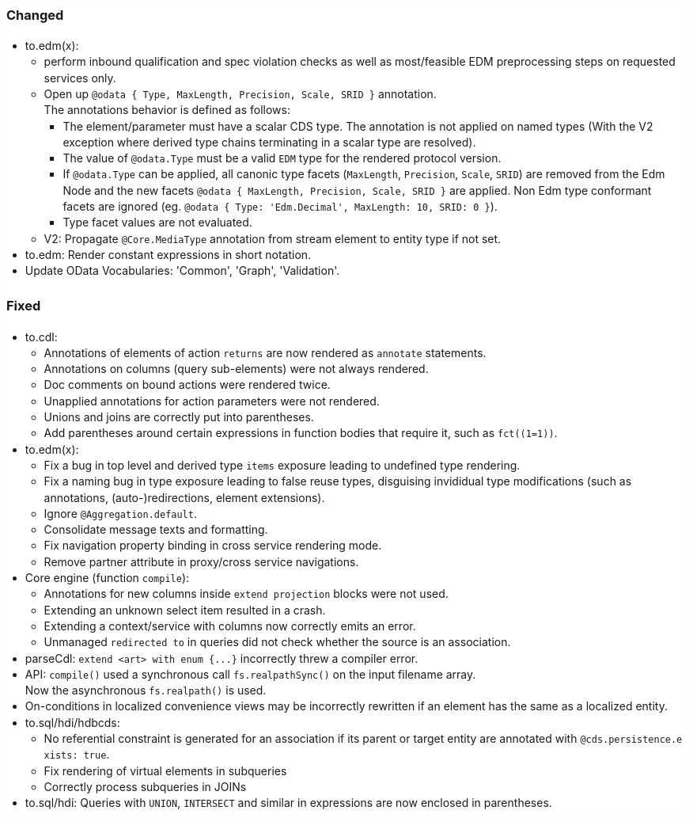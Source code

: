 ### Changed

- to.edm(x):
  + perform inbound qualification and spec violation checks as well as most/feasible EDM preprocessing steps
    on requested services only.
  + Open up `@odata { Type, MaxLength, Precision, Scale, SRID }` annotation.  
    The annotations behavior is defined as follows:
    + The element/parameter must have a scalar CDS type. The annotation is not applied on named types
      (With the V2 exception where derived type chains terminating in a scalar type are resolved).
    + The value of `@odata.Type` must be a valid `EDM` type for the rendered protocol version.
    + If `@odata.Type` can be applied, all canonic type facets (`MaxLength`, `Precision`, `Scale`, `SRID`) are
      removed from the Edm Node and the new facets `@odata { MaxLength, Precision, Scale, SRID }` are applied.
      Non Edm type conformant facets are ignored (eg. `@odata { Type: 'Edm.Decimal', MaxLength: 10, SRID: 0 }`).
    + Type facet values are not evaluated.
  + V2: Propagate `@Core.MediaType` annotation from stream element to entity type if not set.
- to.edm: Render constant expressions in short notation.
- Update OData Vocabularies: 'Common', 'Graph', 'Validation'.

### Fixed

- to.cdl:
  + Annotations of elements of action `returns` are now rendered as `annotate` statements.
  + Annotations on columns (query sub-elements) were not always rendered.
  + Doc comments on bound actions were rendered twice.
  + Unapplied annotations for action parameters were not rendered.
  + Unions and joins are correctly put into parentheses.
  + Add parentheses around certain expressions in function bodies that require it, such as `fct((1=1))`.
- to.edm(x):
  + Fix a bug in top level and derived type `items` exposure leading to undefined type rendering.
  + Fix a naming bug in type exposure leading to false reuse types, disguising invididual type
    modifications (such as annotations, (auto-)redirections, element extensions).
  + Ignore `@Aggregation.default`.
  + Consolidate message texts and formatting.
  + Fix navigation property binding in cross service rendering mode.
  + Remove partner attribute in proxy/cross service navigations.
- Core engine (function `compile`):
  + Annotations for new columns inside `extend projection` blocks were not used.
  + Extending an unknown select item resulted in a crash.
  + Extending a context/service with columns now correctly emits an error.
  + Unmanaged `redirected to` in queries did not check whether the source is an association.
- parseCdl: `extend <art> with enum {...}` incorrectly threw a compiler error.
- API: `compile()` used a synchronous call `fs.realpathSync()` on the input filename array.  
  Now the asynchronous `fs.realpath()` is used.
- On-conditions in localized convenience views may be incorrectly rewritten if an element
  has the same as a localized entity.
- to.sql/hdi/hdbcds:
  + No referential constraint is generated for an association if its parent
  or target entity are annotated with `@cds.persistence.exists: true`.
  + Fix rendering of virtual elements in subqueries
  + Correctly process subqueries in JOINs
- to.sql/hdi: Queries with `UNION`, `INTERSECT` and similar in expressions are now enclosed in parentheses.
